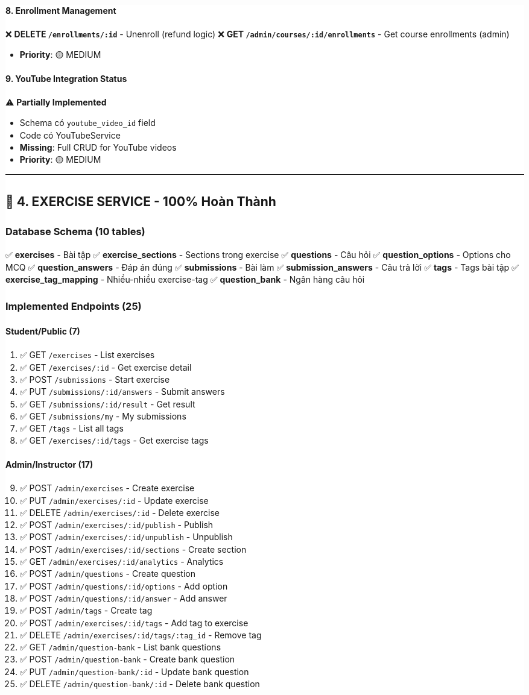 #### 8. Enrollment Management
❌ **DELETE `/enrollments/:id`** - Unenroll (refund logic)
❌ **GET `/admin/courses/:id/enrollments`** - Get course enrollments (admin)
- **Priority**: 🟡 MEDIUM

#### 9. YouTube Integration Status
⚠️ **Partially Implemented**
- Schema có `youtube_video_id` field
- Code có YouTubeService
- **Missing**: Full CRUD for YouTube videos
- **Priority**: 🟡 MEDIUM

---

## 📝 4. EXERCISE SERVICE - 100% Hoàn Thành

### Database Schema (10 tables)
✅ **exercises** - Bài tập
✅ **exercise_sections** - Sections trong exercise
✅ **questions** - Câu hỏi
✅ **question_options** - Options cho MCQ
✅ **question_answers** - Đáp án đúng
✅ **submissions** - Bài làm
✅ **submission_answers** - Câu trả lời
✅ **tags** - Tags bài tập
✅ **exercise_tag_mapping** - Nhiều-nhiều exercise-tag
✅ **question_bank** - Ngân hàng câu hỏi

### Implemented Endpoints (25)
#### Student/Public (7)
1. ✅ GET `/exercises` - List exercises
2. ✅ GET `/exercises/:id` - Get exercise detail
3. ✅ POST `/submissions` - Start exercise
4. ✅ PUT `/submissions/:id/answers` - Submit answers
5. ✅ GET `/submissions/:id/result` - Get result
6. ✅ GET `/submissions/my` - My submissions
7. ✅ GET `/tags` - List all tags
8. ✅ GET `/exercises/:id/tags` - Get exercise tags

#### Admin/Instructor (17)
9. ✅ POST `/admin/exercises` - Create exercise
10. ✅ PUT `/admin/exercises/:id` - Update exercise
11. ✅ DELETE `/admin/exercises/:id` - Delete exercise
12. ✅ POST `/admin/exercises/:id/publish` - Publish
13. ✅ POST `/admin/exercises/:id/unpublish` - Unpublish
14. ✅ POST `/admin/exercises/:id/sections` - Create section
15. ✅ GET `/admin/exercises/:id/analytics` - Analytics
16. ✅ POST `/admin/questions` - Create question
17. ✅ POST `/admin/questions/:id/options` - Add option
18. ✅ POST `/admin/questions/:id/answer` - Add answer
19. ✅ POST `/admin/tags` - Create tag
20. ✅ POST `/admin/exercises/:id/tags` - Add tag to exercise
21. ✅ DELETE `/admin/exercises/:id/tags/:tag_id` - Remove tag
22. ✅ GET `/admin/question-bank` - List bank questions
23. ✅ POST `/admin/question-bank` - Create bank question
24. ✅ PUT `/admin/question-bank/:id` - Update bank question
25. ✅ DELETE `/admin/question-bank/:id` - Delete bank question

